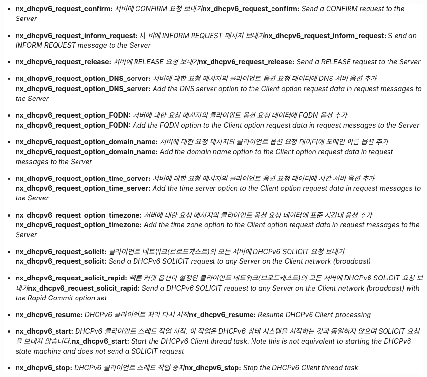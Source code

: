 - <span data-ttu-id="4b992-124">**nx_dhcpv6_request_confirm:** *서버에 CONFIRM 요청 보내기*</span><span class="sxs-lookup"><span data-stu-id="4b992-124">**nx_dhcpv6_request_confirm:** *Send a CONFIRM request to the Server*</span></span> 

- <span data-ttu-id="4b992-125">**nx_dhcpv6_request_inform_request:** 서 *버에 INFORM REQUEST 메시지 보내기*</span><span class="sxs-lookup"><span data-stu-id="4b992-125">**nx_dhcpv6_request_inform_request:** S *end an INFORM REQUEST message to the Server*</span></span> 

- <span data-ttu-id="4b992-126">**nx_dhcpv6_request_release:** *서버에 RELEASE 요청 보내기*</span><span class="sxs-lookup"><span data-stu-id="4b992-126">**nx_dhcpv6_request_release:** *Send a RELEASE request to the Server*</span></span> 

- <span data-ttu-id="4b992-127">**nx_dhcpv6_request_option_DNS_server:** *서버에 대한 요청 메시지의 클라이언트 옵션 요청 데이터에 DNS 서버 옵션 추가*</span><span class="sxs-lookup"><span data-stu-id="4b992-127">**nx_dhcpv6_request_option_DNS_server:** *Add the DNS server option to the Client option request data in request messages to the Server*</span></span> 

- <span data-ttu-id="4b992-128">**nx_dhcpv6_request_option_FQDN:** *서버에 대한 요청 메시지의 클라이언트 옵션 요청 데이터에 FQDN 옵션 추가*</span><span class="sxs-lookup"><span data-stu-id="4b992-128">**nx_dhcpv6_request_option_FQDN:** *Add the FQDN option to the Client option request data in request messages to the Server*</span></span> 

- <span data-ttu-id="4b992-129">**nx_dhcpv6_request_option_domain_name:** *서버에 대한 요청 메시지의 클라이언트 옵션 요청 데이터에 도메인 이름 옵션 추가*</span><span class="sxs-lookup"><span data-stu-id="4b992-129">**nx_dhcpv6_request_option_domain_name:** *Add the domain name option to the Client option request data in request messages to the Server*</span></span> 

- <span data-ttu-id="4b992-130">**nx_dhcpv6_request_option_time_server:** *서버에 대한 요청 메시지의 클라이언트 옵션 요청 데이터에 시간 서버 옵션 추가*</span><span class="sxs-lookup"><span data-stu-id="4b992-130">**nx_dhcpv6_request_option_time_server:** *Add the time server option to the Client option request data in request messages to the Server*</span></span> 

- <span data-ttu-id="4b992-131">**nx_dhcpv6_request_option_timezone:** *서버에 대한 요청 메시지의 클라이언트 옵션 요청 데이터에 표준 시간대 옵션 추가*</span><span class="sxs-lookup"><span data-stu-id="4b992-131">**nx_dhcpv6_request_option_timezone:** *Add the time zone option to the Client option request data in request messages to the Server*</span></span> 

- <span data-ttu-id="4b992-132">**nx_dhcpv6_request_solicit:** *클라이언트 네트워크(브로드캐스트)의 모든 서버에 DHCPv6 SOLICIT 요청 보내기*</span><span class="sxs-lookup"><span data-stu-id="4b992-132">**nx_dhcpv6_request_solicit:** *Send a DHCPv6 SOLICIT request to any Server on the Client network (broadcast)*</span></span> 

- <span data-ttu-id="4b992-133">**nx_dhcpv6_request_solicit_rapid:** *빠른 커밋 옵션이 설정된 클라이언트 네트워크(브로드캐스트)의 모든 서버에 DHCPv6 SOLICIT 요청 보내기*</span><span class="sxs-lookup"><span data-stu-id="4b992-133">**nx_dhcpv6_request_solicit_rapid:** *Send a DHCPv6 SOLICIT request to any Server on the Client network (broadcast) with the Rapid Commit option set*</span></span> 

- <span data-ttu-id="4b992-134">**nx_dhcpv6_resume:** *DHCPv6 클라이언트 처리 다시 시작*</span><span class="sxs-lookup"><span data-stu-id="4b992-134">**nx_dhcpv6_resume:** *Resume DHCPv6 Client processing*</span></span> 

- <span data-ttu-id="4b992-135">**nx_dhcpv6_start:** *DHCPv6 클라이언트 스레드 작업 시작. 이 작업은 DHCPv6 상태 시스템을 시작하는 것과 동일하지 않으며 SOLICIT 요청을 보내지 않습니다.*</span><span class="sxs-lookup"><span data-stu-id="4b992-135">**nx_dhcpv6_start:** *Start the DHCPv6 Client thread task. Note this is not equivalent to starting the DHCPv6 state machine and does not send a SOLICIT request*</span></span> 

- <span data-ttu-id="4b992-136">**nx_dhcpv6_stop:** *DHCPv6 클라이언트 스레드 작업 중지*</span><span class="sxs-lookup"><span data-stu-id="4b992-136">**nx_dhcpv6_stop:** *Stop the DHCPv6 Client thread task*</span></span> 
